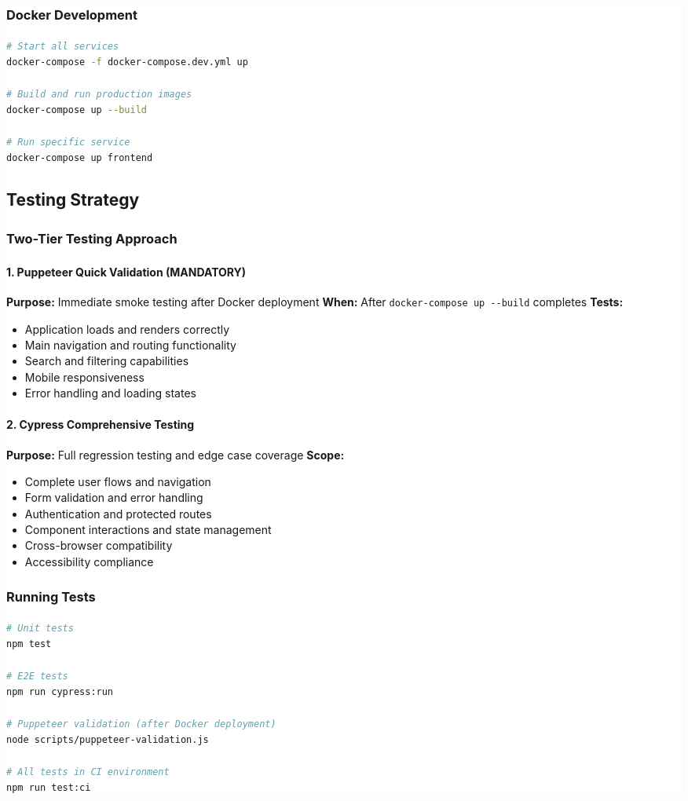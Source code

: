 ### Docker Development
```bash
# Start all services
docker-compose -f docker-compose.dev.yml up

# Build and run production images
docker-compose up --build

# Run specific service
docker-compose up frontend
```

## Testing Strategy

### Two-Tier Testing Approach

#### 1. Puppeteer Quick Validation (MANDATORY)
**Purpose:** Immediate smoke testing after Docker deployment
**When:** After `docker-compose up --build` completes
**Tests:**
- Application loads and renders correctly
- Main navigation and routing functionality
- Search and filtering capabilities
- Mobile responsiveness
- Error handling and loading states

#### 2. Cypress Comprehensive Testing
**Purpose:** Full regression testing and edge case coverage
**Scope:**
- Complete user flows and navigation
- Form validation and error handling
- Authentication and protected routes
- Component interactions and state management
- Cross-browser compatibility
- Accessibility compliance

### Running Tests
```bash
# Unit tests
npm test

# E2E tests
npm run cypress:run

# Puppeteer validation (after Docker deployment)
node scripts/puppeteer-validation.js

# All tests in CI environment
npm run test:ci
```
